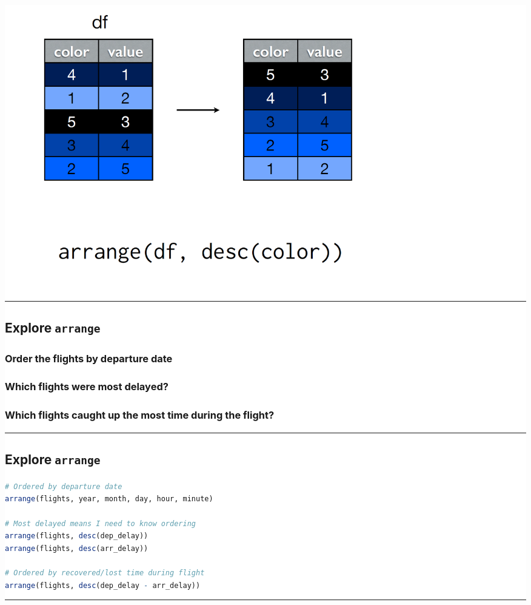 <img src="img/arrange2.png" width="650">

---

## Explore `arrange`

### Order the flights by departure date

### Which flights were most delayed?

### Which flights caught up the most time during the flight?

---

## Explore `arrange`


```r
# Ordered by departure date
arrange(flights, year, month, day, hour, minute)

# Most delayed means I need to know ordering
arrange(flights, desc(dep_delay))
arrange(flights, desc(arr_delay))

# Ordered by recovered/lost time during flight
arrange(flights, desc(dep_delay - arr_delay))
```

---